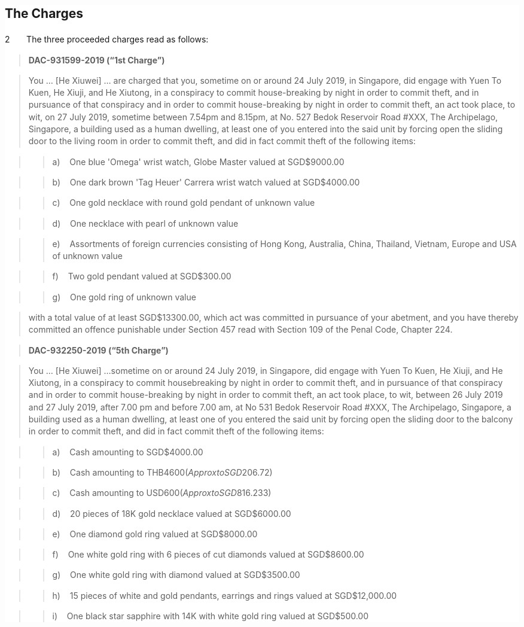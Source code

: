 ## The Charges

2       The three proceeded charges read as follows:

> **DAC-931599-2019 (“1st Charge”)**

> You … \[He Xiuwei\] … are charged that you, sometime on or around 24 July 2019, in Singapore, did engage with Yuen To Kuen, He Xiuji, and He Xiutong, in a conspiracy to commit house-breaking by night in order to commit theft, and in pursuance of that conspiracy and in order to commit house-breaking by night in order to commit theft, an act took place, to wit, on 27 July 2019, sometime between 7.54pm and 8.15pm, at No. 527 Bedok Reservoir Road #XXX, The Archipelago, Singapore, a building used as a human dwelling, at least one of you entered into the said unit by forcing open the sliding door to the living room in order to commit theft, and did in fact commit theft of the following items:

>> a)    One blue 'Omega' wrist watch, Globe Master valued at SGD$9000.00

>> b)    One dark brown 'Tag Heuer' Carrera wrist watch valued at SGD$4000.00

>> c)    One gold necklace with round gold pendant of unknown value

>> d)    One necklace with pearl of unknown value

>> e)    Assortments of foreign currencies consisting of Hong Kong, Australia, China, Thailand, Vietnam, Europe and USA of unknown value

>> f)    Two gold pendant valued at SGD$300.00

>> g)    One gold ring of unknown value

> with a total value of at least SGD$13300.00, which act was committed in pursuance of your abetment, and you have thereby committed an offence punishable under Section 457 read with Section 109 of the Penal Code, Chapter 224.

> **DAC-932250-2019 (“5th Charge”)**

> You … \[He Xiuwei\] …sometime on or around 24 July 2019, in Singapore, did engage with Yuen To Kuen, He Xiuji, and He Xiutong, in a conspiracy to commit housebreaking by night in order to commit theft, and in pursuance of that conspiracy and in order to commit house-breaking by night in order to commit theft, an act took place, to wit, between 26 July 2019 and 27 July 2019, after 7.00 pm and before 7.00 am, at No 531 Bedok Reservoir Road #XXX, The Archipelago, Singapore, a building used as a human dwelling, at least one of you entered the said unit by forcing open the sliding door to the balcony in order to commit theft, and did in fact commit theft of the following items:

>> a)    Cash amounting to SGD$4000.00

>> b)    Cash amounting to THB$4600 (Approx to SGD$206.72)

>> c)    Cash amounting to USD$600 (Approx to SGD$816.233)

>> d)    20 pieces of 18K gold necklace valued at SGD$6000.00

>> e)    One diamond gold ring valued at SGD$8000.00

>> f)    One white gold ring with 6 pieces of cut diamonds valued at SGD$8600.00

>> g)    One white gold ring with diamond valued at SGD$3500.00

>> h)    15 pieces of white and gold pendants, earrings and rings valued at SGD$12,000.00

>> i)    One black star sapphire with 14K with white gold ring valued at SGD$500.00

